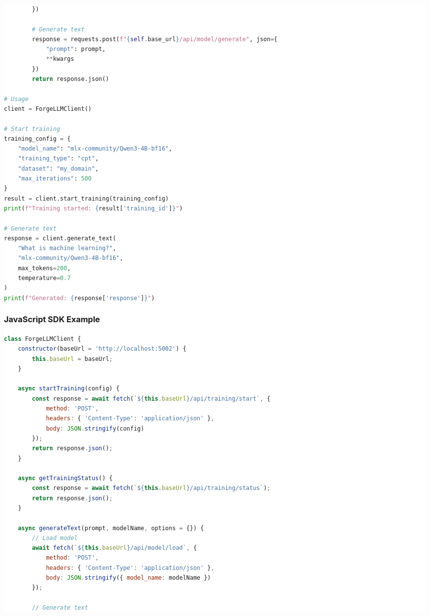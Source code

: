 ```python
        })
        
        # Generate text
        response = requests.post(f"{self.base_url}/api/model/generate", json={
            "prompt": prompt,
            **kwargs
        })
        return response.json()

# Usage
client = ForgeLLMClient()

# Start training
training_config = {
    "model_name": "mlx-community/Qwen3-4B-bf16",
    "training_type": "cpt",
    "dataset": "my_domain",
    "max_iterations": 500
}
result = client.start_training(training_config)
print(f"Training started: {result['training_id']}")

# Generate text
response = client.generate_text(
    "What is machine learning?",
    "mlx-community/Qwen3-4B-bf16",
    max_tokens=200,
    temperature=0.7
)
print(f"Generated: {response['response']}")
```

### JavaScript SDK Example

```javascript
class ForgeLLMClient {
    constructor(baseUrl = 'http://localhost:5002') {
        this.baseUrl = baseUrl;
    }
    
    async startTraining(config) {
        const response = await fetch(`${this.baseUrl}/api/training/start`, {
            method: 'POST',
            headers: { 'Content-Type': 'application/json' },
            body: JSON.stringify(config)
        });
        return response.json();
    }
    
    async getTrainingStatus() {
        const response = await fetch(`${this.baseUrl}/api/training/status`);
        return response.json();
    }
    
    async generateText(prompt, modelName, options = {}) {
        // Load model
        await fetch(`${this.baseUrl}/api/model/load`, {
            method: 'POST',
            headers: { 'Content-Type': 'application/json' },
            body: JSON.stringify({ model_name: modelName })
        });
        
        // Generate text
```